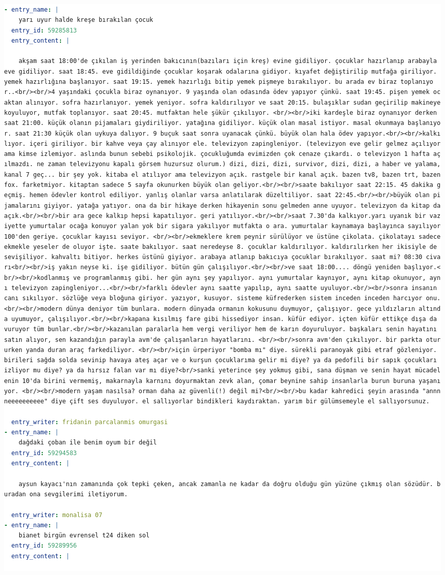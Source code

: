 ```yaml
- entry_name: |
    yarı uyur halde kreşe bırakılan çocuk
  entry_id: 59285813
  entry_content: |
    
    akşam saat 18:00'de çıkılan iş yerinden bakıcının(bazıları için kreş) evine gidiliyor. çocuklar hazırlanıp arabayla eve gidiliyor. saat 18:45. eve gidildiğinde çocuklar koşarak odalarına gidiyor. kıyafet değiştirilip mutfağa giriliyor. yemek hazırlığına başlanıyor. saat 19:15. yemek hazırlığı bitip yemek pişmeye bırakılıyor. bu arada ev biraz toplanıyor..<br/><br/>4 yaşındaki çocukla biraz oynanıyor. 9 yaşında olan odasında ödev yapıyor çünkü. saat 19:45. pişen yemek ocaktan alınıyor. sofra hazırlanıyor. yemek yeniyor. sofra kaldırılıyor ve saat 20:15. bulaşıklar sudan geçirilip makineye koyuluyor, mutfak toplanıyor. saat 20:45. mutfaktan hele şükür çıkılıyor. <br/><br/>iki kardeşle biraz oynanıyor derken saat 21:00. küçük olanın pijamaları giydiriliyor. yatağına gidiliyor. küçük olan masal istiyor. masal okunmaya başlanıyor. saat 21:30 küçük olan uykuya dalıyor. 9 buçuk saat sonra uyanacak çünkü. büyük olan hala ödev yapıyor.<br/><br/>kalkılıyor. içeri giriliyor. bir kahve veya çay alınıyor ele. televizyon zapingleniyor. (televizyon eve gelir gelmez açılıyor ama kimse izlemiyor. aslında bunun sebebi psikolojik. çocukluğumda evimizden çok cenaze çıkardı. o televizyon 1 hafta açılmazdı. ne zaman televizyonu kapalı görsem huzursuz olurum.) dizi, dizi, dizi, survivor, dizi, dizi, a haber ve yalama, kanal 7 geç... bir şey yok. kitaba el atılıyor ama televizyon açık. rastgele bir kanal açık. bazen tv8, bazen trt, bazen fox. farketmiyor. kitaptan sadece 5 sayfa okunurken büyük olan geliyor.<br/><br/>saate bakılıyor saat 22:15. 45 dakika geçmiş. hemen ödevler kontrol ediliyor. yanlış olanlar varsa anlatılarak düzeltiliyor. saat 22:45.<br/><br/>büyük olan pijamalarını giyiyor. yatağa yatıyor. ona da bir hikaye derken hikayenin sonu gelmeden anne uyuyor. televizyon da kitap da açık.<br/><br/>bir ara gece kalkıp hepsi kapatılıyor. geri yatılıyor.<br/><br/>saat 7.30'da kalkıyor.yarı uyanık bir vaziyette yumurtalar ocağa konuyor yalan yok bir sigara yakılıyor mutfakta o ara. yumurtalar kaynamaya başlayınca sayılıyor 100'den geriye. çocuklar kayısı seviyor. <br/><br/>ekmeklere krem peynir sürülüyor ve üstüne çikolata. çikolatayı sadece ekmekle yeseler de oluyor işte. saate bakılıyor. saat neredeyse 8. çocuklar kaldırılıyor. kaldırılırken her ikisiyle de sevişiliyor. kahvaltı bitiyor. herkes üstünü giyiyor. arabaya atlanıp bakıcıya çocuklar bırakılıyor. saat mi? 08:30 civarı<br/><br/>iş yakın neyse ki. işe gidiliyor. bütün gün çalışılıyor.<br/><br/>ve saat 18:00.... döngü yeniden başlıyor.<br/><br/>kodlanmış ve programlanmış gibi. her gün aynı şey yapılıyor. aynı yumurtalar kaynıyor, aynı kitap okunuyor, aynı televizyon zapingleniyor...<br/><br/>farklı ödevler aynı saatte yapılıp, aynı saatte uyuluyor.<br/><br/>sonra insanın canı sıkılıyor. sözlüğe veya bloğuna giriyor. yazıyor, kusuyor. sisteme küfrederken sistem inceden inceden harcıyor onu.<br/><br/>modern dünya deniyor tüm bunlara. modern dünyada ormanın kokusunu duymuyor, çalışıyor. gece yıldızların altında uyumuyor, çalışılıyor.<br/><br/>kapana kısılmış fare gibi hissediyor insan. küfür ediyor. içten küfür ettikçe dışa da vuruyor tüm bunlar.<br/><br/>kazanılan paralarla hem vergi veriliyor hem de karın doyuruluyor. başkaları senin hayatını satın alıyor, sen kazandığın parayla avm'de çalışanların hayatlarını. <br/><br/>sonra avm'den çıkılıyor. bir parkta otururken yanda duran araç farkediliyor. <br/><br/>için ürperiyor "bomba mı" diye. sürekli paranoyak gibi etraf gözleniyor. birileri sağda solda sevinip havaya ateş açar ve o kurşun çocuklarıma gelir mi diye? ya da pedofili bir sapık çocukları izliyor mu diye? ya da hırsız falan var mı diye?<br/>sanki yeterince şey yokmuş gibi, sana düşman ve senin hayat mücadelenin 10'da birini vermemiş, makarnayla karnını doyurmaktan zevk alan, çomar beynine sahip insanlarla burun buruna yaşanıyor. <br/><br/>modern yaşam nasılsa? orman daha az güvenli(!) değil mi?<br/><br/>bu kadar kahredici şeyin arasında "annnneeeeeeeeee" diye çift ses duyuluyor. el sallıyorlar bindikleri kaydıraktan. yarım bir gülümsemeyle el sallıyorsunuz.
   
  entry_writer: fridanin parcalanmis omurgasi
- entry_name: |
    dağdaki çoban ile benim oyum bir değil
  entry_id: 59294583
  entry_content: |
    
    aysun kayacı'nın zamanında çok tepki çeken, ancak zamanla ne kadar da doğru olduğu gün yüzüne çıkmış olan sözüdür. buradan ona sevgilerimi iletiyorum.
    
  entry_writer: monalisa 07
- entry_name: |
    bianet birgün evrensel t24 diken sol
  entry_id: 59289956
  entry_content: |
    
```